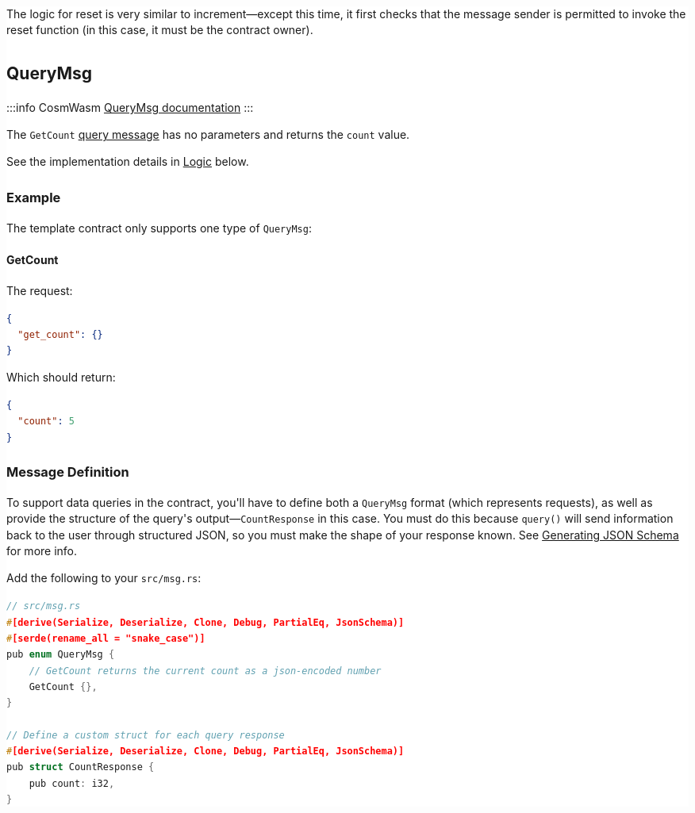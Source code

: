 The logic for reset is very similar to increment—except this time, it first checks that the message sender is permitted to invoke the reset function (in this case, it must be the contract owner).


## QueryMsg

:::info
CosmWasm [QueryMsg documentation](https://docs.cosmwasm.com/docs/smart-contracts/query) 
:::

The `GetCount` [query message](https://github.com/EnigmasLab/cw-counter/blob/59b9fed82864103eb704a58d20ddb4bf94c69787/src/msg.rs#L16) has no parameters and returns the `count` value. 

See the implementation details in [Logic](#logic-1) below.

### Example

The template contract only supports one type of `QueryMsg`:

#### GetCount

The request:

```json
{
  "get_count": {}
}
```

Which should return:

```json
{
  "count": 5
}
```

### Message Definition

To support data queries in the contract, you'll have to define both a `QueryMsg` format (which represents requests), as well as provide the structure of the query's output—`CountResponse` in this case. You must do this because `query()` will send information back to the user through structured JSON, so you must make the shape of your response known. See [Generating JSON Schema](#generating-json-schema) for more info.

Add the following to your `src/msg.rs`:

```c
// src/msg.rs
#[derive(Serialize, Deserialize, Clone, Debug, PartialEq, JsonSchema)]
#[serde(rename_all = "snake_case")]
pub enum QueryMsg {
    // GetCount returns the current count as a json-encoded number
    GetCount {},
}

// Define a custom struct for each query response
#[derive(Serialize, Deserialize, Clone, Debug, PartialEq, JsonSchema)]
pub struct CountResponse {
    pub count: i32,
}
```
